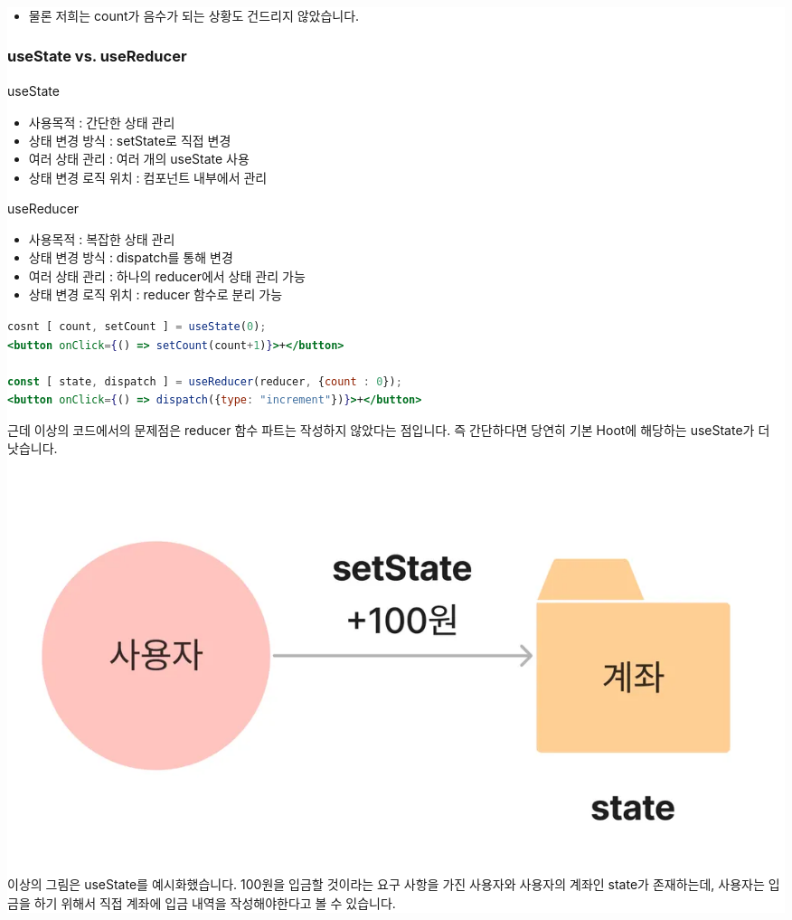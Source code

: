 * 물론 저희는 count가 음수가 되는 상황도 건드리지 않았습니다.

### useState vs. useReducer

useState
- 사용목적 : 간단한 상태 관리
- 상태 변경 방식 : setState로 직접 변경
- 여러 상태 관리 : 여러 개의 useState 사용
- 상태 변경 로직 위치 : 컴포넌트 내부에서 관리

useReducer
- 사용목적 : 복잡한 상태 관리
- 상태 변경 방식 : dispatch를 통해 변경
- 여러 상태 관리 : 하나의 reducer에서 상태 관리 가능
- 상태 변경 로직 위치 : reducer 함수로 분리 가능

```jsx
cosnt [ count, setCount ] = useState(0);
<button onClick={() => setCount(count+1)}>+</button>

const [ state, dispatch ] = useReducer(reducer, {count : 0});
<button onClick={() => dispatch({type: "increment"})}>+</button>
```

근데 이상의 코드에서의 문제점은 reducer 함수 파트는 작성하지 않았다는 점입니다.
즉 간단하다면 당연히 기본 Hoot에 해당하는 useState가 더 낫습니다.

![useReducer#1](./useReducer01.webp)
이상의 그림은 useState를 예시화했습니다. 100원을 입금할 것이라는 요구 사항을 가진 사용자와 사용자의 계좌인 state가 존재하는데, 사용자는 입금을 하기 위해서 직접 계좌에 입금 내역을 작성해야한다고 볼 수 있습니다.
